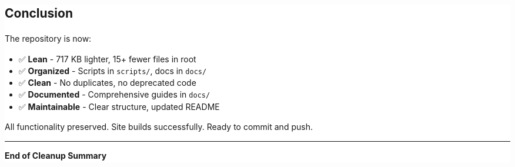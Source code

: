 
## Conclusion

The repository is now:
- ✅ **Lean** - 717 KB lighter, 15+ fewer files in root
- ✅ **Organized** - Scripts in `scripts/`, docs in `docs/`
- ✅ **Clean** - No duplicates, no deprecated code
- ✅ **Documented** - Comprehensive guides in `docs/`
- ✅ **Maintainable** - Clear structure, updated README

All functionality preserved. Site builds successfully. Ready to commit and push.

---

**End of Cleanup Summary**
